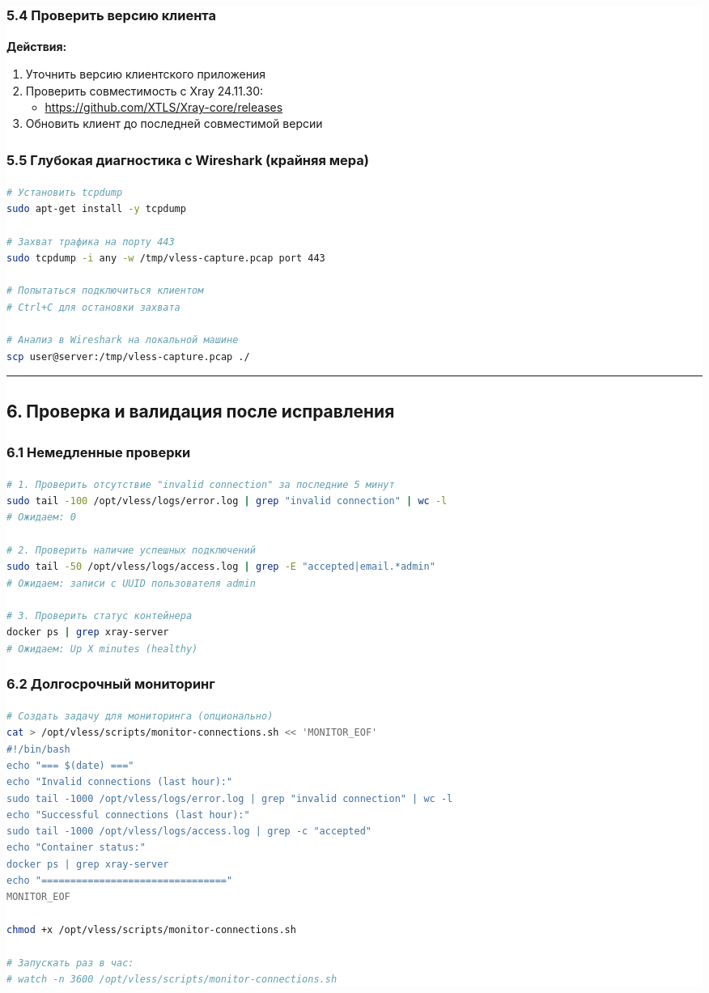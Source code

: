 ### 5.4 Проверить версию клиента

**Действия:**

1. Уточнить версию клиентского приложения
2. Проверить совместимость с Xray 24.11.30:
   - https://github.com/XTLS/Xray-core/releases
3. Обновить клиент до последней совместимой версии

### 5.5 Глубокая диагностика с Wireshark (крайняя мера)

```bash
# Установить tcpdump
sudo apt-get install -y tcpdump

# Захват трафика на порту 443
sudo tcpdump -i any -w /tmp/vless-capture.pcap port 443

# Попытаться подключиться клиентом
# Ctrl+C для остановки захвата

# Анализ в Wireshark на локальной машине
scp user@server:/tmp/vless-capture.pcap ./
```

---

## 6. Проверка и валидация после исправления

### 6.1 Немедленные проверки

```bash
# 1. Проверить отсутствие "invalid connection" за последние 5 минут
sudo tail -100 /opt/vless/logs/error.log | grep "invalid connection" | wc -l
# Ожидаем: 0

# 2. Проверить наличие успешных подключений
sudo tail -50 /opt/vless/logs/access.log | grep -E "accepted|email.*admin"
# Ожидаем: записи с UUID пользователя admin

# 3. Проверить статус контейнера
docker ps | grep xray-server
# Ожидаем: Up X minutes (healthy)
```

### 6.2 Долгосрочный мониторинг

```bash
# Создать задачу для мониторинга (опционально)
cat > /opt/vless/scripts/monitor-connections.sh << 'MONITOR_EOF'
#!/bin/bash
echo "=== $(date) ==="
echo "Invalid connections (last hour):"
sudo tail -1000 /opt/vless/logs/error.log | grep "invalid connection" | wc -l
echo "Successful connections (last hour):"
sudo tail -1000 /opt/vless/logs/access.log | grep -c "accepted"
echo "Container status:"
docker ps | grep xray-server
echo "================================"
MONITOR_EOF

chmod +x /opt/vless/scripts/monitor-connections.sh

# Запускать раз в час:
# watch -n 3600 /opt/vless/scripts/monitor-connections.sh
```